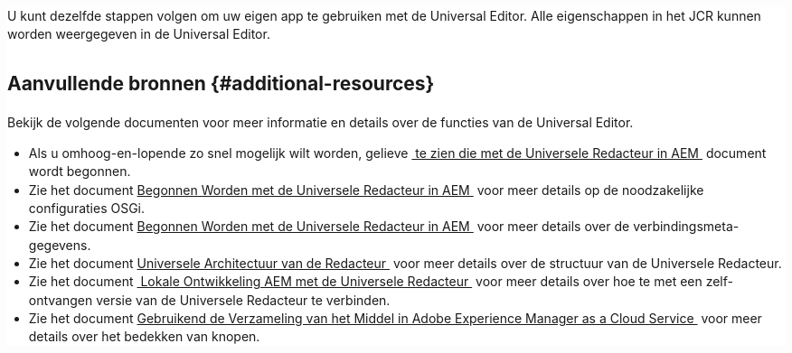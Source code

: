 U kunt dezelfde stappen volgen om uw eigen app te gebruiken met de Universal Editor. Alle eigenschappen in het JCR kunnen worden weergegeven in de Universal Editor.

## Aanvullende bronnen {#additional-resources}

Bekijk de volgende documenten voor meer informatie en details over de functies van de Universal Editor.

* Als u omhoog-en-lopende zo snel mogelijk wilt worden, gelieve [&#x200B; te zien die met de Universele Redacteur in AEM &#x200B;](/help/implementing/universal-editor/getting-started.md) document wordt begonnen.
* Zie het document [&#x200B; Begonnen Worden met de Universele Redacteur in AEM &#x200B;](/help/implementing/universal-editor/getting-started.md#sameorigin) voor meer details op de noodzakelijke configuraties OSGi.
* Zie het document [&#x200B; Begonnen Worden met de Universele Redacteur in AEM &#x200B;](/help/implementing/universal-editor/getting-started.md#connection) voor meer details over de verbindingsmeta-gegevens.
* Zie het document [&#x200B; Universele Architectuur van de Redacteur &#x200B;](/help/implementing/universal-editor/architecture.md#service) voor meer details over de structuur van de Universele Redacteur.
* Zie het document [&#x200B; Lokale Ontwikkeling AEM met de Universele Redacteur &#x200B;](/help/implementing/universal-editor/local-dev.md) voor meer details over hoe te met een zelf-ontvangen versie van de Universele Redacteur te verbinden.
* Zie het document [&#x200B; Gebruikend de Verzameling van het Middel in Adobe Experience Manager as a Cloud Service &#x200B;](/help/implementing/developing/introduction/sling-resource-merger.md) voor meer details over het bedekken van knopen.

